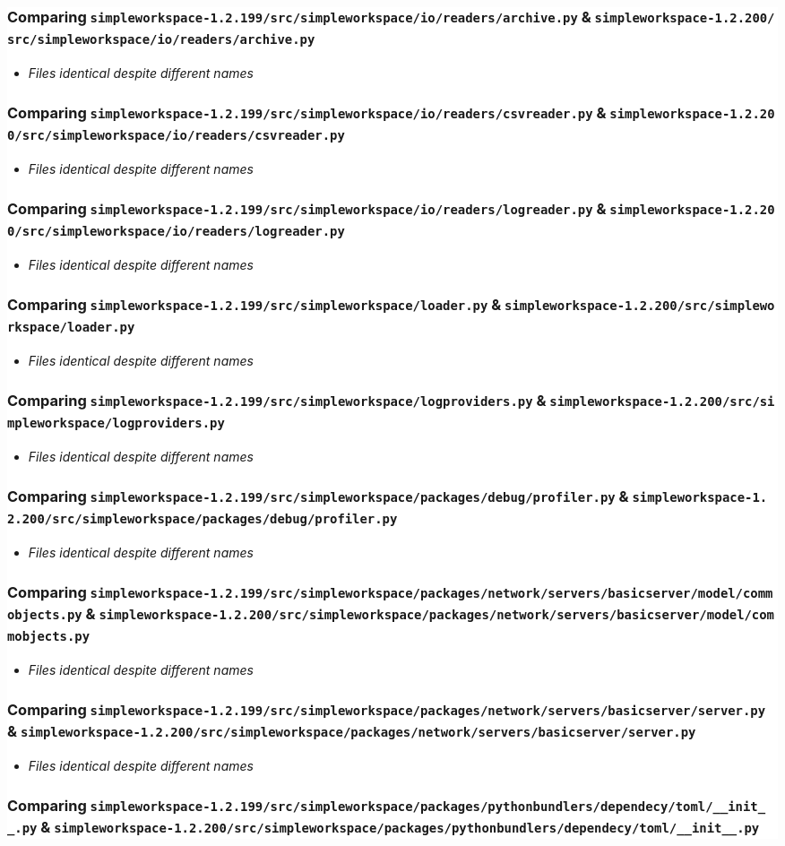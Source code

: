 ### Comparing `simpleworkspace-1.2.199/src/simpleworkspace/io/readers/archive.py` & `simpleworkspace-1.2.200/src/simpleworkspace/io/readers/archive.py`

 * *Files identical despite different names*

### Comparing `simpleworkspace-1.2.199/src/simpleworkspace/io/readers/csvreader.py` & `simpleworkspace-1.2.200/src/simpleworkspace/io/readers/csvreader.py`

 * *Files identical despite different names*

### Comparing `simpleworkspace-1.2.199/src/simpleworkspace/io/readers/logreader.py` & `simpleworkspace-1.2.200/src/simpleworkspace/io/readers/logreader.py`

 * *Files identical despite different names*

### Comparing `simpleworkspace-1.2.199/src/simpleworkspace/loader.py` & `simpleworkspace-1.2.200/src/simpleworkspace/loader.py`

 * *Files identical despite different names*

### Comparing `simpleworkspace-1.2.199/src/simpleworkspace/logproviders.py` & `simpleworkspace-1.2.200/src/simpleworkspace/logproviders.py`

 * *Files identical despite different names*

### Comparing `simpleworkspace-1.2.199/src/simpleworkspace/packages/debug/profiler.py` & `simpleworkspace-1.2.200/src/simpleworkspace/packages/debug/profiler.py`

 * *Files identical despite different names*

### Comparing `simpleworkspace-1.2.199/src/simpleworkspace/packages/network/servers/basicserver/model/commobjects.py` & `simpleworkspace-1.2.200/src/simpleworkspace/packages/network/servers/basicserver/model/commobjects.py`

 * *Files identical despite different names*

### Comparing `simpleworkspace-1.2.199/src/simpleworkspace/packages/network/servers/basicserver/server.py` & `simpleworkspace-1.2.200/src/simpleworkspace/packages/network/servers/basicserver/server.py`

 * *Files identical despite different names*

### Comparing `simpleworkspace-1.2.199/src/simpleworkspace/packages/pythonbundlers/dependecy/toml/__init__.py` & `simpleworkspace-1.2.200/src/simpleworkspace/packages/pythonbundlers/dependecy/toml/__init__.py`

